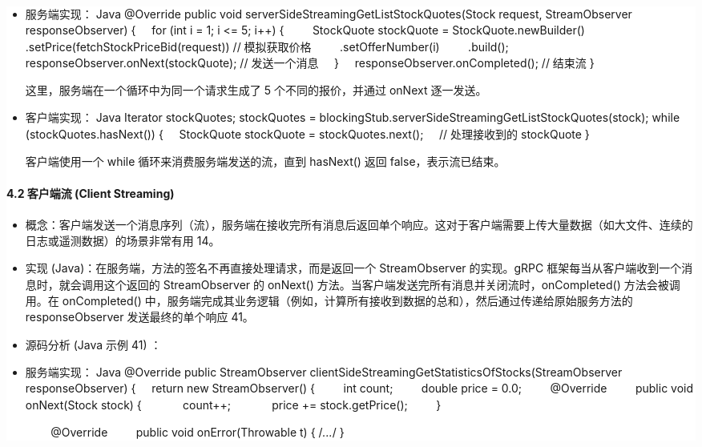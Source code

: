 - 服务端实现：
    Java
    @Override
    public void serverSideStreamingGetListStockQuotes(Stock request, StreamObserver<StockQuote> responseObserver) {
        for (int i = 1; i <= 5; i++) {
            StockQuote stockQuote = StockQuote.newBuilder()
            .setPrice(fetchStockPriceBid(request)) // 模拟获取价格
            .setOfferNumber(i)
            .build();
            responseObserver.onNext(stockQuote); // 发送一个消息
        }
        responseObserver.onCompleted(); // 结束流
    }

    这里，服务端在一个循环中为同一个请求生成了 5 个不同的报价，并通过 onNext 逐一发送。

- 客户端实现：
    Java
    Iterator<StockQuote> stockQuotes;
    stockQuotes = blockingStub.serverSideStreamingGetListStockQuotes(stock);
    while (stockQuotes.hasNext()) {
        StockQuote stockQuote = stockQuotes.next();
        // 处理接收到的 stockQuote
    }

    客户端使用一个 while 循环来消费服务端发送的流，直到 hasNext() 返回 false，表示流已结束。

#### 4.2 客户端流 (Client Streaming)

- 概念：客户端发送一个消息序列（流），服务端在接收完所有消息后返回单个响应。这对于客户端需要上传大量数据（如大文件、连续的日志或遥测数据）的场景非常有用 14。

- 实现 (Java)：在服务端，方法的签名不再直接处理请求，而是返回一个 StreamObserver<Request> 的实现。gRPC 框架每当从客户端收到一个消息时，就会调用这个返回的 StreamObserver 的 onNext() 方法。当客户端发送完所有消息并关闭流时，onCompleted() 方法会被调用。在 onCompleted() 中，服务端完成其业务逻辑（例如，计算所有接收到数据的总和），然后通过传递给原始服务方法的 responseObserver 发送最终的单个响应 41。

- 源码分析 (Java 示例 41)
    ：

- 服务端实现：
    Java
    @Override
    public StreamObserver<Stock> clientSideStreamingGetStatisticsOfStocks(StreamObserver<StockQuote> responseObserver) {
        return new StreamObserver<Stock>() {
            int count;
            double price = 0.0;
            @Override
            public void onNext(Stock stock) {
                count++;
                price += stock.getPrice();
            }

            @Override
            public void onError(Throwable t) { /*...*/ }
